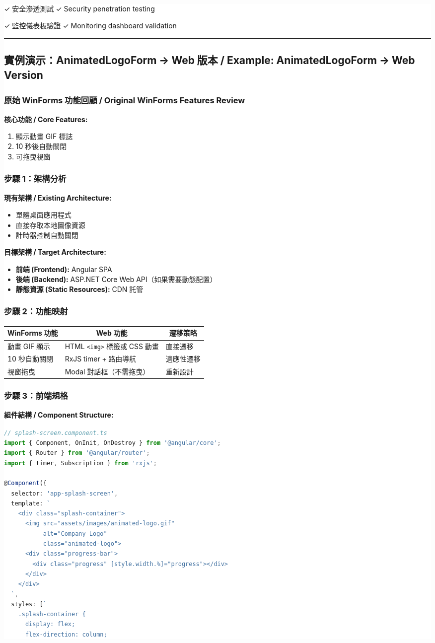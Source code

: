 ✓ 安全滲透測試
✓ Security penetration testing

✓ 監控儀表板驗證
✓ Monitoring dashboard validation

---

## 實例演示：AnimatedLogoForm → Web 版本 / Example: AnimatedLogoForm → Web Version

### 原始 WinForms 功能回顧 / Original WinForms Features Review

**核心功能 / Core Features:**
1. 顯示動畫 GIF 標誌
2. 10 秒後自動關閉
3. 可拖曳視窗

### 步驟 1：架構分析

**現有架構 / Existing Architecture:**
- 單體桌面應用程式
- 直接存取本地圖像資源
- 計時器控制自動關閉

**目標架構 / Target Architecture:**
- **前端 (Frontend):** Angular SPA
- **後端 (Backend):** ASP.NET Core Web API（如果需要動態配置）
- **靜態資源 (Static Resources):** CDN 託管

### 步驟 2：功能映射

| WinForms 功能 | Web 功能 | 遷移策略 |
|--------------|---------|---------|
| 動畫 GIF 顯示 | HTML `<img>` 標籤或 CSS 動畫 | 直接遷移 |
| 10 秒自動關閉 | RxJS timer + 路由導航 | 適應性遷移 |
| 視窗拖曳 | Modal 對話框（不需拖曳）| 重新設計 |

### 步驟 3：前端規格

**組件結構 / Component Structure:**
```typescript
// splash-screen.component.ts
import { Component, OnInit, OnDestroy } from '@angular/core';
import { Router } from '@angular/router';
import { timer, Subscription } from 'rxjs';

@Component({
  selector: 'app-splash-screen',
  template: `
    <div class="splash-container">
      <img src="assets/images/animated-logo.gif" 
           alt="Company Logo" 
           class="animated-logo">
      <div class="progress-bar">
        <div class="progress" [style.width.%]="progress"></div>
      </div>
    </div>
  `,
  styles: [`
    .splash-container {
      display: flex;
      flex-direction: column;
```